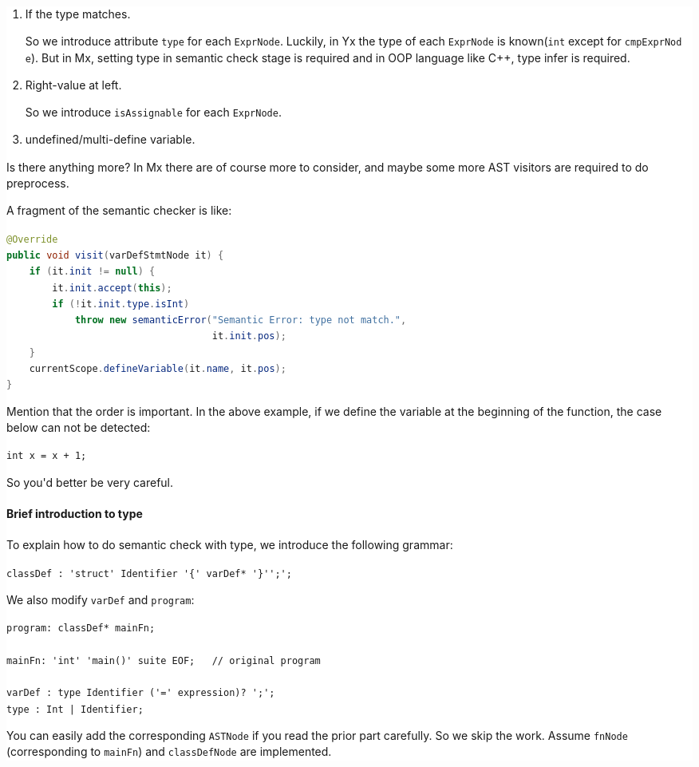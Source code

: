 1. If the type matches. 

   So we introduce attribute `type` for each `ExprNode`. Luckily, in Yx the type of each ```ExprNode``` is known(`int` except for `cmpExprNode`). But in Mx, setting type in semantic check stage is required and in OOP language like C++, type infer is required. 

2. Right-value at left. 

   So we introduce `isAssignable` for each `ExprNode`. 

3. undefined/multi-define variable. 

Is there anything more? In Mx there are of course more to consider, and maybe some more AST visitors are required to do preprocess. 

A fragment of the semantic checker is like: 

```java
@Override
public void visit(varDefStmtNode it) {
    if (it.init != null) {
        it.init.accept(this);
        if (!it.init.type.isInt)
            throw new semanticError("Semantic Error: type not match.",
                                    it.init.pos);
    }
    currentScope.defineVariable(it.name, it.pos);
}
```

Mention that the order is important. In the above example, if we define the variable at the beginning of the function, the case below can not be detected: 

```
int x = x + 1;
```

So you'd better be very careful. 

#### Brief introduction to type

To explain how to do semantic check with type, we introduce the following grammar: 

```Antlr4
classDef : 'struct' Identifier '{' varDef* '}'';';
```

We also modify `varDef` and `program`: 

```Antlr4
program: classDef* mainFn;

mainFn: 'int' 'main()' suite EOF;	// original program

varDef : type Identifier ('=' expression)? ';';
type : Int | Identifier;
```

You can easily add the corresponding `ASTNode` if you read the prior part carefully. So we skip the work. Assume `fnNode`(corresponding to `mainFn`) and `classDefNode` are implemented. 
